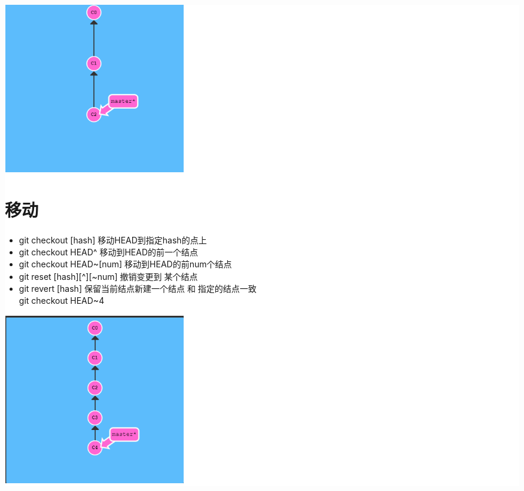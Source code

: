 <img src=./img/revert.gif width=300 height=280><br>
# 移动
* git checkout [hash] 移动HEAD到指定hash的点上
* git checkout HEAD^ 移动到HEAD的前一个结点
* git checkout HEAD~[num] 移动到HEAD的前num个结点
* git reset [hash][^][~num] 撤销变更到 某个结点
* git revert [hash] 保留当前结点新建一个结点 和 指定的结点一致<br>
git checkout HEAD~4<br>
<img src=./img/checkout.gif width=300 height=280>

